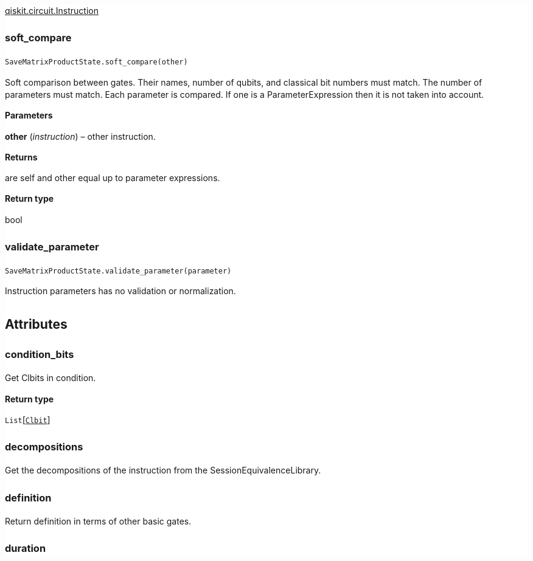 [qiskit.circuit.Instruction](qiskit.circuit.Instruction "qiskit.circuit.Instruction")

### soft\_compare

<span id="qiskit.providers.aer.library.SaveMatrixProductState.soft_compare" />

`SaveMatrixProductState.soft_compare(other)`

Soft comparison between gates. Their names, number of qubits, and classical bit numbers must match. The number of parameters must match. Each parameter is compared. If one is a ParameterExpression then it is not taken into account.

**Parameters**

**other** (*instruction*) – other instruction.

**Returns**

are self and other equal up to parameter expressions.

**Return type**

bool

### validate\_parameter

<span id="qiskit.providers.aer.library.SaveMatrixProductState.validate_parameter" />

`SaveMatrixProductState.validate_parameter(parameter)`

Instruction parameters has no validation or normalization.

## Attributes

<span id="qiskit.providers.aer.library.SaveMatrixProductState.condition_bits" />

### condition\_bits

Get Clbits in condition.

**Return type**

`List`\[[`Clbit`](qiskit.circuit.Clbit "qiskit.circuit.classicalregister.Clbit")]

<span id="qiskit.providers.aer.library.SaveMatrixProductState.decompositions" />

### decompositions

Get the decompositions of the instruction from the SessionEquivalenceLibrary.

<span id="qiskit.providers.aer.library.SaveMatrixProductState.definition" />

### definition

Return definition in terms of other basic gates.

<span id="qiskit.providers.aer.library.SaveMatrixProductState.duration" />

### duration
